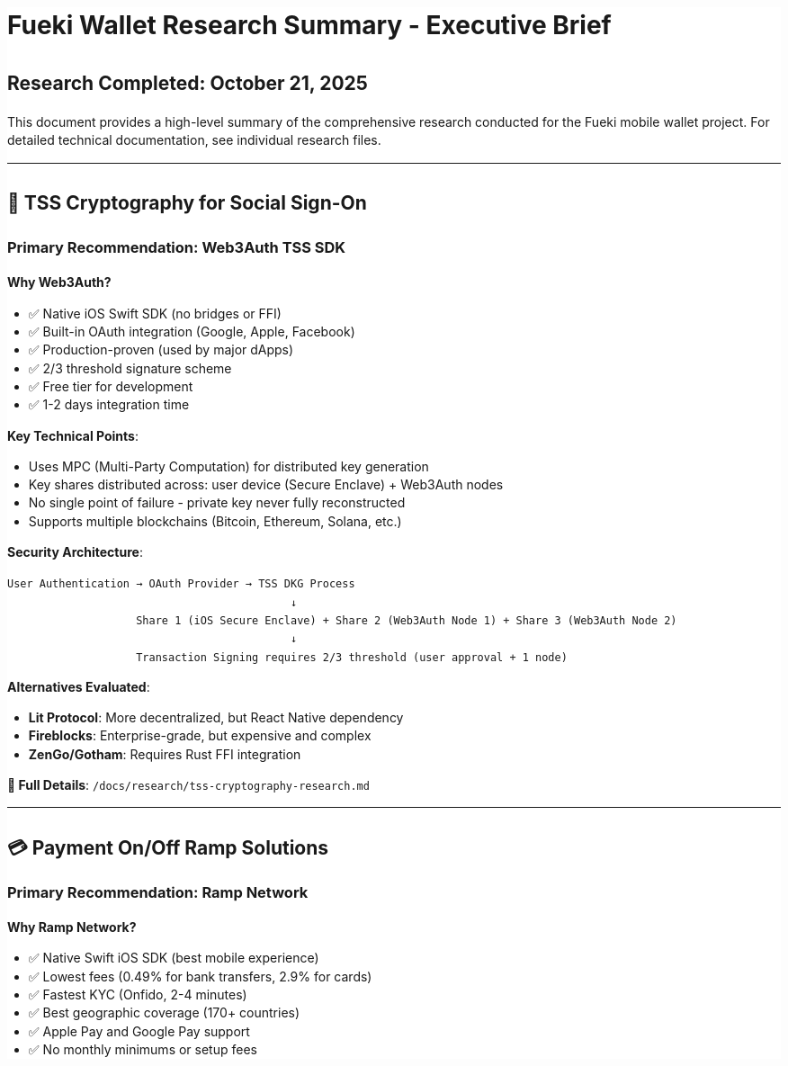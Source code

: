 # Fueki Wallet Research Summary - Executive Brief

## Research Completed: October 21, 2025

This document provides a high-level summary of the comprehensive research conducted for the Fueki mobile wallet project. For detailed technical documentation, see individual research files.

---

## 🔐 TSS Cryptography for Social Sign-On

### Primary Recommendation: **Web3Auth TSS SDK**

**Why Web3Auth?**
- ✅ Native iOS Swift SDK (no bridges or FFI)
- ✅ Built-in OAuth integration (Google, Apple, Facebook)
- ✅ Production-proven (used by major dApps)
- ✅ 2/3 threshold signature scheme
- ✅ Free tier for development
- ✅ 1-2 days integration time

**Key Technical Points**:
- Uses MPC (Multi-Party Computation) for distributed key generation
- Key shares distributed across: user device (Secure Enclave) + Web3Auth nodes
- No single point of failure - private key never fully reconstructed
- Supports multiple blockchains (Bitcoin, Ethereum, Solana, etc.)

**Security Architecture**:
```
User Authentication → OAuth Provider → TSS DKG Process
                                            ↓
                    Share 1 (iOS Secure Enclave) + Share 2 (Web3Auth Node 1) + Share 3 (Web3Auth Node 2)
                                            ↓
                    Transaction Signing requires 2/3 threshold (user approval + 1 node)
```

**Alternatives Evaluated**:
- **Lit Protocol**: More decentralized, but React Native dependency
- **Fireblocks**: Enterprise-grade, but expensive and complex
- **ZenGo/Gotham**: Requires Rust FFI integration

**📄 Full Details**: `/docs/research/tss-cryptography-research.md`

---

## 💳 Payment On/Off Ramp Solutions

### Primary Recommendation: **Ramp Network**

**Why Ramp Network?**
- ✅ Native Swift iOS SDK (best mobile experience)
- ✅ Lowest fees (0.49% for bank transfers, 2.9% for cards)
- ✅ Fastest KYC (Onfido, 2-4 minutes)
- ✅ Best geographic coverage (170+ countries)
- ✅ Apple Pay and Google Pay support
- ✅ No monthly minimums or setup fees
